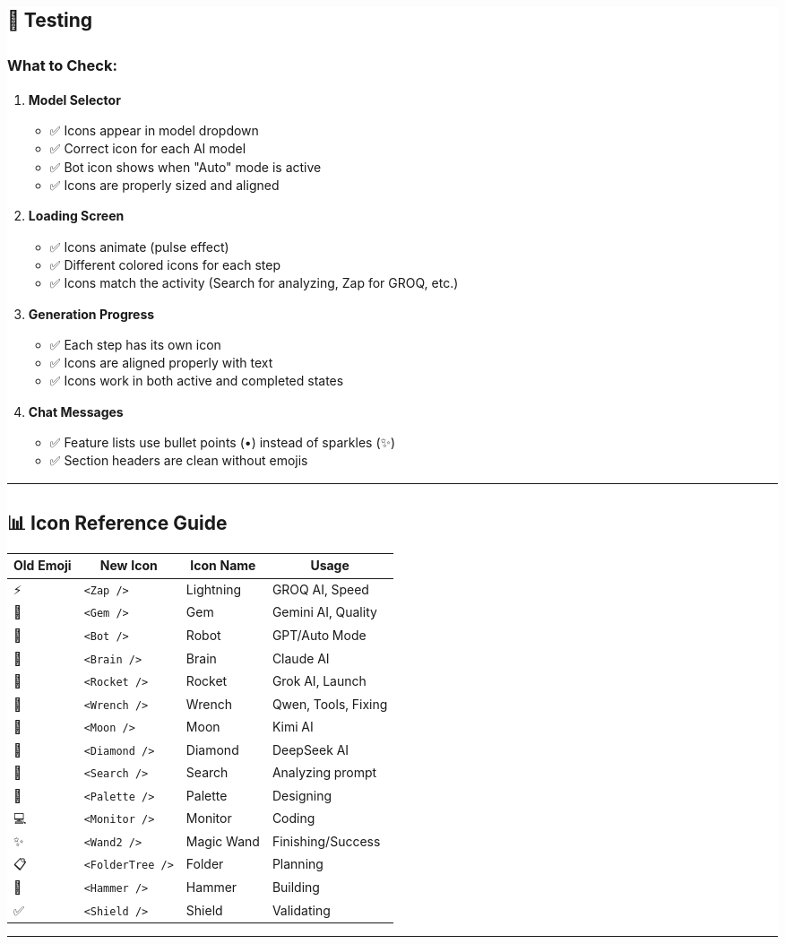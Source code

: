 
## 🧪 **Testing**

### **What to Check:**

1. **Model Selector**
   - ✅ Icons appear in model dropdown
   - ✅ Correct icon for each AI model
   - ✅ Bot icon shows when "Auto" mode is active
   - ✅ Icons are properly sized and aligned

2. **Loading Screen**
   - ✅ Icons animate (pulse effect)
   - ✅ Different colored icons for each step
   - ✅ Icons match the activity (Search for analyzing, Zap for GROQ, etc.)

3. **Generation Progress**
   - ✅ Each step has its own icon
   - ✅ Icons are aligned properly with text
   - ✅ Icons work in both active and completed states

4. **Chat Messages**
   - ✅ Feature lists use bullet points (•) instead of sparkles (✨)
   - ✅ Section headers are clean without emojis

---

## 📊 **Icon Reference Guide**

| Old Emoji | New Icon | Icon Name | Usage |
|-----------|----------|-----------|-------|
| ⚡ | `<Zap />` | Lightning | GROQ AI, Speed |
| 💎 | `<Gem />` | Gem | Gemini AI, Quality |
| 🤖 | `<Bot />` | Robot | GPT/Auto Mode |
| 🧠 | `<Brain />` | Brain | Claude AI |
| 🚀 | `<Rocket />` | Rocket | Grok AI, Launch |
| 🔧 | `<Wrench />` | Wrench | Qwen, Tools, Fixing |
| 🌙 | `<Moon />` | Moon | Kimi AI |
| 🔷 | `<Diamond />` | Diamond | DeepSeek AI |
| 🤖 | `<Search />` | Search | Analyzing prompt |
| 🎨 | `<Palette />` | Palette | Designing |
| 💻 | `<Monitor />` | Monitor | Coding |
| ✨ | `<Wand2 />` | Magic Wand | Finishing/Success |
| 📋 | `<FolderTree />` | Folder | Planning |
| 🔨 | `<Hammer />` | Hammer | Building |
| ✅ | `<Shield />` | Shield | Validating |

---